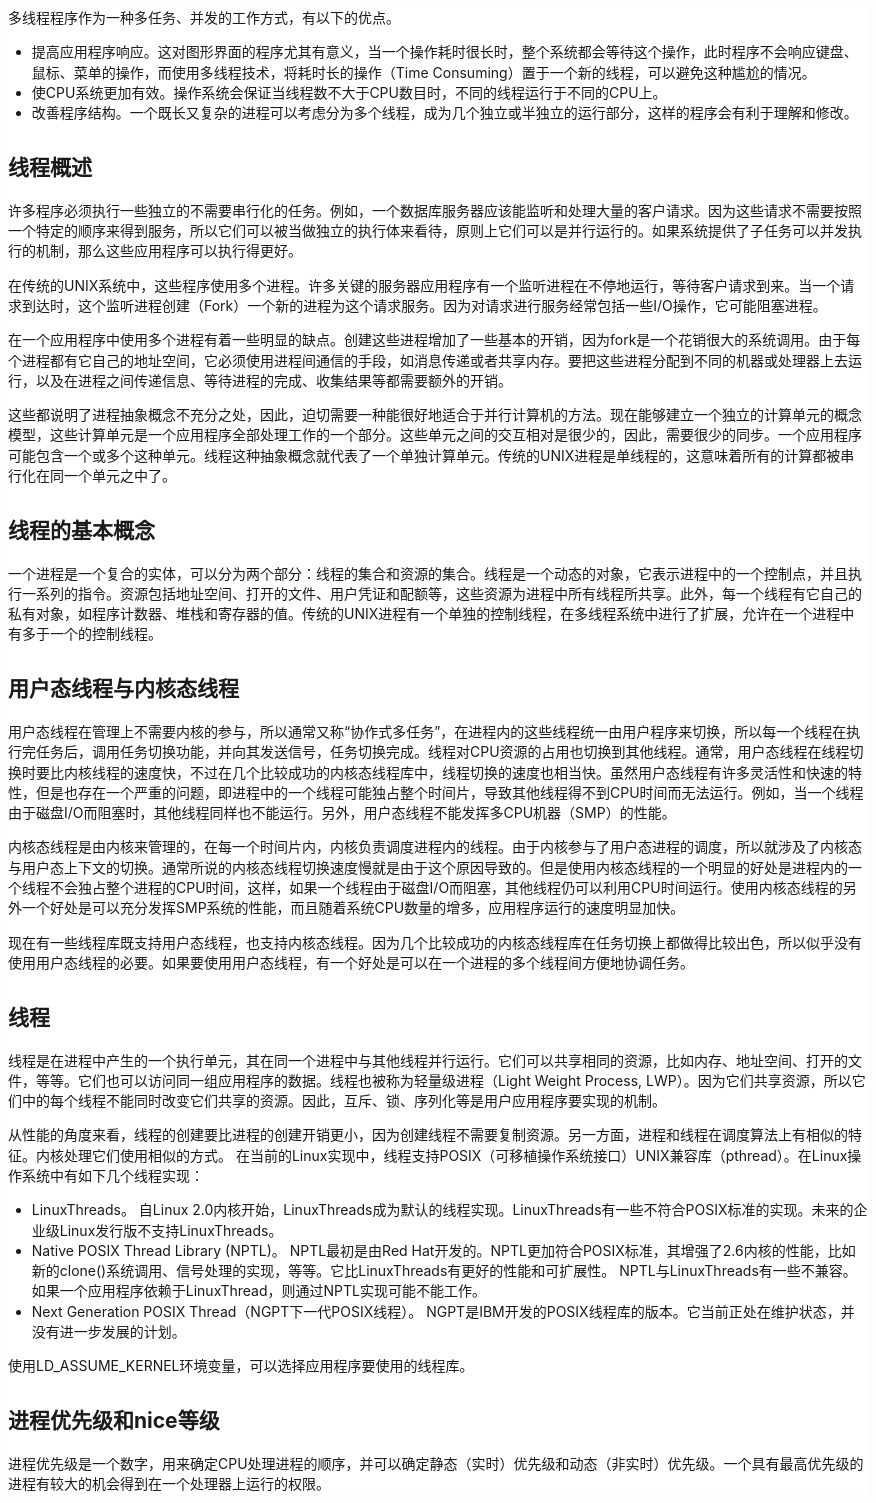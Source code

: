 多线程程序作为一种多任务、并发的工作方式，有以下的优点。
- 提高应用程序响应。这对图形界面的程序尤其有意义，当一个操作耗时很长时，整个系统都会等待这个操作，此时程序不会响应键盘、鼠标、菜单的操作，而使用多线程技术，将耗时长的操作（Time Consuming）置于一个新的线程，可以避免这种尴尬的情况。
- 使CPU系统更加有效。操作系统会保证当线程数不大于CPU数目时，不同的线程运行于不同的CPU上。
- 改善程序结构。一个既长又复杂的进程可以考虑分为多个线程，成为几个独立或半独立的运行部分，这样的程序会有利于理解和修改。

## 线程概述
许多程序必须执行一些独立的不需要串行化的任务。例如，一个数据库服务器应该能监听和处理大量的客户请求。因为这些请求不需要按照一个特定的顺序来得到服务，所以它们可以被当做独立的执行体来看待，原则上它们可以是并行运行的。如果系统提供了子任务可以并发执行的机制，那么这些应用程序可以执行得更好。

在传统的UNIX系统中，这些程序使用多个进程。许多关键的服务器应用程序有一个监听进程在不停地运行，等待客户请求到来。当一个请求到达时，这个监听进程创建（Fork）一个新的进程为这个请求服务。因为对请求进行服务经常包括一些I/O操作，它可能阻塞进程。

在一个应用程序中使用多个进程有着一些明显的缺点。创建这些进程增加了一些基本的开销，因为fork是一个花销很大的系统调用。由于每个进程都有它自己的地址空间，它必须使用进程间通信的手段，如消息传递或者共享内存。要把这些进程分配到不同的机器或处理器上去运行，以及在进程之间传递信息、等待进程的完成、收集结果等都需要额外的开销。

这些都说明了进程抽象概念不充分之处，因此，迫切需要一种能很好地适合于并行计算机的方法。现在能够建立一个独立的计算单元的概念模型，这些计算单元是一个应用程序全部处理工作的一个部分。这些单元之间的交互相对是很少的，因此，需要很少的同步。一个应用程序可能包含一个或多个这种单元。线程这种抽象概念就代表了一个单独计算单元。传统的UNIX进程是单线程的，这意味着所有的计算都被串行化在同一个单元之中了。

## 线程的基本概念
一个进程是一个复合的实体，可以分为两个部分：线程的集合和资源的集合。线程是一个动态的对象，它表示进程中的一个控制点，并且执行一系列的指令。资源包括地址空间、打开的文件、用户凭证和配额等，这些资源为进程中所有线程所共享。此外，每一个线程有它自己的私有对象，如程序计数器、堆栈和寄存器的值。传统的UNIX进程有一个单独的控制线程，在多线程系统中进行了扩展，允许在一个进程中有多于一个的控制线程。

## 用户态线程与内核态线程
用户态线程在管理上不需要内核的参与，所以通常又称“协作式多任务”，在进程内的这些线程统一由用户程序来切换，所以每一个线程在执行完任务后，调用任务切换功能，并向其发送信号，任务切换完成。线程对CPU资源的占用也切换到其他线程。通常，用户态线程在线程切换时要比内核线程的速度快，不过在几个比较成功的内核态线程库中，线程切换的速度也相当快。虽然用户态线程有许多灵活性和快速的特性，但是也存在一个严重的问题，即进程中的一个线程可能独占整个时间片，导致其他线程得不到CPU时间而无法运行。例如，当一个线程由于磁盘I/O而阻塞时，其他线程同样也不能运行。另外，用户态线程不能发挥多CPU机器（SMP）的性能。

内核态线程是由内核来管理的，在每一个时间片内，内核负责调度进程内的线程。由于内核参与了用户态进程的调度，所以就涉及了内核态与用户态上下文的切换。通常所说的内核态线程切换速度慢就是由于这个原因导致的。但是使用内核态线程的一个明显的好处是进程内的一个线程不会独占整个进程的CPU时间，这样，如果一个线程由于磁盘I/O而阻塞，其他线程仍可以利用CPU时间运行。使用内核态线程的另外一个好处是可以充分发挥SMP系统的性能，而且随着系统CPU数量的增多，应用程序运行的速度明显加快。

现在有一些线程库既支持用户态线程，也支持内核态线程。因为几个比较成功的内核态线程库在任务切换上都做得比较出色，所以似乎没有使用用户态线程的必要。如果要使用用户态线程，有一个好处是可以在一个进程的多个线程间方便地协调任务。

## 线程
线程是在进程中产生的一个执行单元，其在同一个进程中与其他线程并行运行。它们可以共享相同的资源，比如内存、地址空间、打开的文件，等等。它们也可以访问同一组应用程序的数据。线程也被称为轻量级进程（Light Weight Process, LWP）。因为它们共享资源，所以它们中的每个线程不能同时改变它们共享的资源。因此，互斥、锁、序列化等是用户应用程序要实现的机制。

从性能的角度来看，线程的创建要比进程的创建开销更小，因为创建线程不需要复制资源。另一方面，进程和线程在调度算法上有相似的特征。内核处理它们使用相似的方式。
在当前的Linux实现中，线程支持POSIX（可移植操作系统接口）UNIX兼容库（pthread）。在Linux操作系统中有如下几个线程实现：
- LinuxThreads。 自Linux 2.0内核开始，LinuxThreads成为默认的线程实现。LinuxThreads有一些不符合POSIX标准的实现。未来的企业级Linux发行版不支持LinuxThreads。
- Native POSIX Thread Library (NPTL)。 NPTL最初是由Red Hat开发的。NPTL更加符合POSIX标准，其增强了2.6内核的性能，比如新的clone()系统调用、信号处理的实现，等等。它比LinuxThreads有更好的性能和可扩展性。 NPTL与LinuxThreads有一些不兼容。如果一个应用程序依赖于LinuxThread，则通过NPTL实现可能不能工作。
- Next Generation POSIX Thread（NGPT下一代POSIX线程）。 NGPT是IBM开发的POSIX线程库的版本。它当前正处在维护状态，并没有进一步发展的计划。

使用LD_ASSUME_KERNEL环境变量，可以选择应用程序要使用的线程库。

## 进程优先级和nice等级
进程优先级是一个数字，用来确定CPU处理进程的顺序，并可以确定静态（实时）优先级和动态（非实时）优先级。一个具有最高优先级的进程有较大的机会得到在一个处理器上运行的权限。
